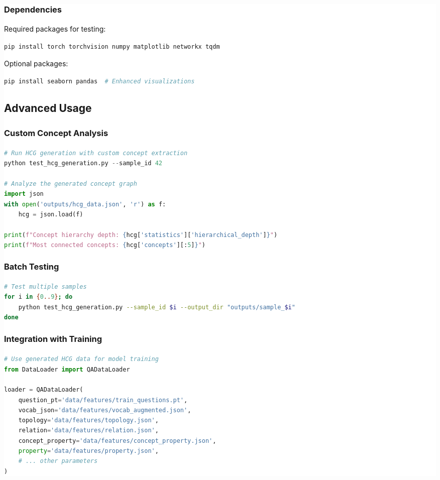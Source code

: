 ### Dependencies

Required packages for testing:
```bash
pip install torch torchvision numpy matplotlib networkx tqdm
```

Optional packages:
```bash
pip install seaborn pandas  # Enhanced visualizations
```

## Advanced Usage

### Custom Concept Analysis

```python
# Run HCG generation with custom concept extraction
python test_hcg_generation.py --sample_id 42

# Analyze the generated concept graph
import json
with open('outputs/hcg_data.json', 'r') as f:
    hcg = json.load(f)

print(f"Concept hierarchy depth: {hcg['statistics']['hierarchical_depth']}")
print(f"Most connected concepts: {hcg['concepts'][:5]}")
```

### Batch Testing

```bash
# Test multiple samples
for i in {0..9}; do
    python test_hcg_generation.py --sample_id $i --output_dir "outputs/sample_$i"
done
```

### Integration with Training

```python
# Use generated HCG data for model training
from DataLoader import QADataLoader

loader = QADataLoader(
    question_pt='data/features/train_questions.pt',
    vocab_json='data/features/vocab_augmented.json',
    topology='data/features/topology.json',
    relation='data/features/relation.json',
    concept_property='data/features/concept_property.json',
    property='data/features/property.json',
    # ... other parameters
)
```
